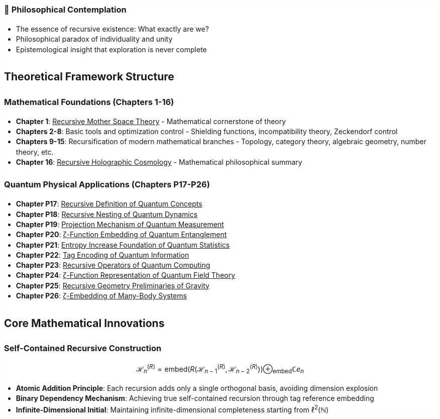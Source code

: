 ### 🤔 **Philosophical Contemplation**
- The essence of recursive existence: What exactly are we?
- Philosophical paradox of individuality and unity
- Epistemological insight that exploration is never complete

## Theoretical Framework Structure

### Mathematical Foundations (Chapters 1-16)
- **Chapter 1**: [Recursive Mother Space Theory](./traditional-math/hilbert-complete/01-mother-space/index.md) - Mathematical cornerstone of theory
- **Chapters 2-8**: Basic tools and optimization control - Shielding functions, incompatibility theory, Zeckendorf control
- **Chapters 9-15**: Recursification of modern mathematical branches - Topology, category theory, algebraic geometry, number theory, etc.
- **Chapter 16**: [Recursive Holographic Cosmology](./traditional-math/hilbert-complete/16-recursive-holographic-universe/index.md) - Mathematical philosophical summary

### Quantum Physical Applications (Chapters P17-P26)
- **Chapter P17**: [Recursive Definition of Quantum Concepts](./traditional-math/hilbert-complete/P17-quantum-mechanics-recursive-foundations/index.md)
- **Chapter P18**: [Recursive Nesting of Quantum Dynamics](./traditional-math/hilbert-complete/P18-recursive-quantum-dynamics/index.md)
- **Chapter P19**: [Projection Mechanism of Quantum Measurement](./traditional-math/hilbert-complete/P19-recursive-quantum-measurement-projection/index.md)
- **Chapter P20**: [ζ-Function Embedding of Quantum Entanglement](./traditional-math/hilbert-complete/P20-recursive-quantum-entanglement-nonlocality/index.md)
- **Chapter P21**: [Entropy Increase Foundation of Quantum Statistics](./traditional-math/hilbert-complete/P21-recursive-quantum-statistical-mechanics/index.md)
- **Chapter P22**: [Tag Encoding of Quantum Information](./traditional-math/hilbert-complete/P22-recursive-quantum-information-theory/index.md)
- **Chapter P23**: [Recursive Operators of Quantum Computing](./traditional-math/hilbert-complete/P23-recursive-quantum-computing/index.md)
- **Chapter P24**: [ζ-Function Representation of Quantum Field Theory](./traditional-math/hilbert-complete/P24-recursive-quantum-field-theory/index.md)
- **Chapter P25**: [Recursive Geometry Preliminaries of Gravity](./traditional-math/hilbert-complete/P25-recursive-quantum-gravity-preliminaries/index.md)
- **Chapter P26**: [ζ-Embedding of Many-Body Systems](./traditional-math/hilbert-complete/P26-recursive-quantum-many-body-systems/index.md)

## Core Mathematical Innovations

### Self-Contained Recursive Construction
$$\mathcal{H}_n^{(R)} = \text{embed}(R(\mathcal{H}_{n-1}^{(R)}, \mathcal{H}_{n-2}^{(R)})) \oplus_{\text{embed}} \mathbb{C} e_n$$

- **Atomic Addition Principle**: Each recursion adds only a single orthogonal basis, avoiding dimension explosion
- **Binary Dependency Mechanism**: Achieving true self-contained recursion through tag reference embedding
- **Infinite-Dimensional Initial**: Maintaining infinite-dimensional completeness starting from $\ell^2(\mathbb{N})$
